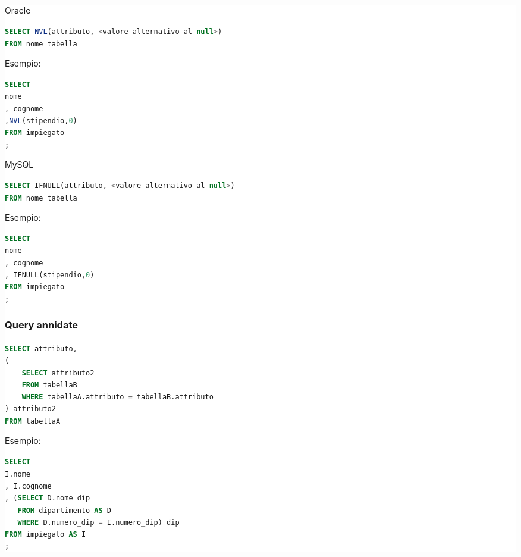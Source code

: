 Oracle

```sql
SELECT NVL(attributo, <valore alternativo al null>)
FROM nome_tabella
```

Esempio:

```sql
SELECT 
nome
, cognome
,NVL(stipendio,0)
FROM impiegato
;
```

MySQL

```sql
SELECT IFNULL(attributo, <valore alternativo al null>)
FROM nome_tabella
```

Esempio:

```sql
SELECT 
nome
, cognome
, IFNULL(stipendio,0)
FROM impiegato
;
```

### Query annidate

```sql
SELECT attributo,
(
    SELECT attributo2
    FROM tabellaB
    WHERE tabellaA.attributo = tabellaB.attributo
) attributo2
FROM tabellaA
```

Esempio:

```sql
SELECT 
I.nome
, I.cognome
, (SELECT D.nome_dip
   FROM dipartimento AS D
   WHERE D.numero_dip = I.numero_dip) dip
FROM impiegato AS I
;
```
